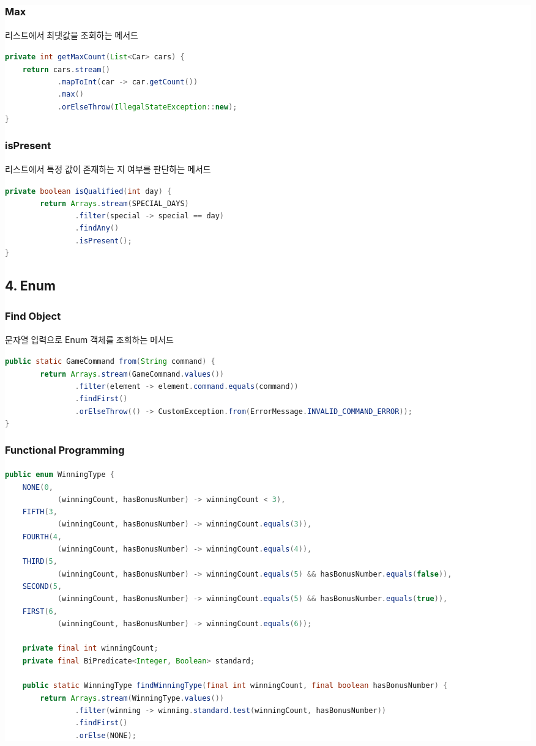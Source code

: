 ### Max
리스트에서 최댓값을 조회하는 메서드
```java
private int getMaxCount(List<Car> cars) {
    return cars.stream()
            .mapToInt(car -> car.getCount()) 
            .max()
            .orElseThrow(IllegalStateException::new);
}
```

### isPresent
리스트에서 특정 값이 존재하는 지 여부를 판단하는 메서드
```java
private boolean isQualified(int day) {
        return Arrays.stream(SPECIAL_DAYS)
                .filter(special -> special == day)
                .findAny()
                .isPresent();
} 
```

## 4. Enum

### Find Object
문자열 입력으로 Enum 객체를 조회하는 메서드 
```java
public static GameCommand from(String command) {
        return Arrays.stream(GameCommand.values())
                .filter(element -> element.command.equals(command))
                .findFirst()
                .orElseThrow(() -> CustomException.from(ErrorMessage.INVALID_COMMAND_ERROR));
}
```

### Functional Programming

```java
public enum WinningType {
    NONE(0,
            (winningCount, hasBonusNumber) -> winningCount < 3),
    FIFTH(3,
            (winningCount, hasBonusNumber) -> winningCount.equals(3)),
    FOURTH(4,
            (winningCount, hasBonusNumber) -> winningCount.equals(4)),
    THIRD(5,
            (winningCount, hasBonusNumber) -> winningCount.equals(5) && hasBonusNumber.equals(false)),
    SECOND(5,
            (winningCount, hasBonusNumber) -> winningCount.equals(5) && hasBonusNumber.equals(true)),
    FIRST(6,
            (winningCount, hasBonusNumber) -> winningCount.equals(6));

    private final int winningCount;
    private final BiPredicate<Integer, Boolean> standard;

    public static WinningType findWinningType(final int winningCount, final boolean hasBonusNumber) {
        return Arrays.stream(WinningType.values())
                .filter(winning -> winning.standard.test(winningCount, hasBonusNumber))
                .findFirst()
                .orElse(NONE);
```